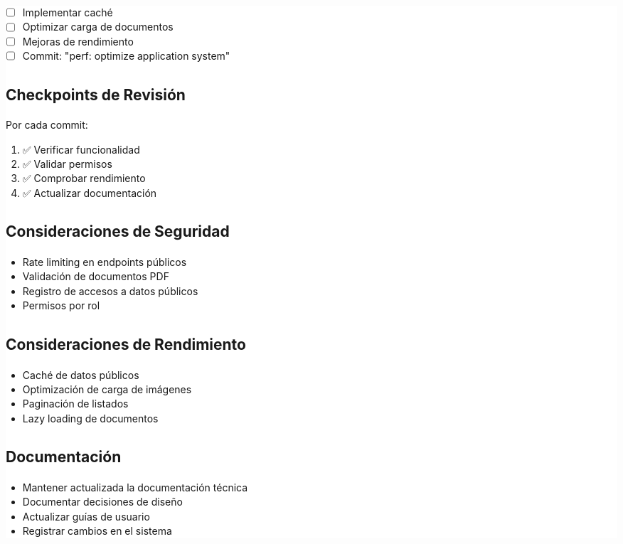 - [ ] Implementar caché
- [ ] Optimizar carga de documentos
- [ ] Mejoras de rendimiento
- [ ] Commit: "perf: optimize application system"

## Checkpoints de Revisión

Por cada commit:

1. ✅ Verificar funcionalidad
2. ✅ Validar permisos
3. ✅ Comprobar rendimiento
4. ✅ Actualizar documentación

## Consideraciones de Seguridad

- Rate limiting en endpoints públicos
- Validación de documentos PDF
- Registro de accesos a datos públicos
- Permisos por rol

## Consideraciones de Rendimiento

- Caché de datos públicos
- Optimización de carga de imágenes
- Paginación de listados
- Lazy loading de documentos

## Documentación

- Mantener actualizada la documentación técnica
- Documentar decisiones de diseño
- Actualizar guías de usuario
- Registrar cambios en el sistema
